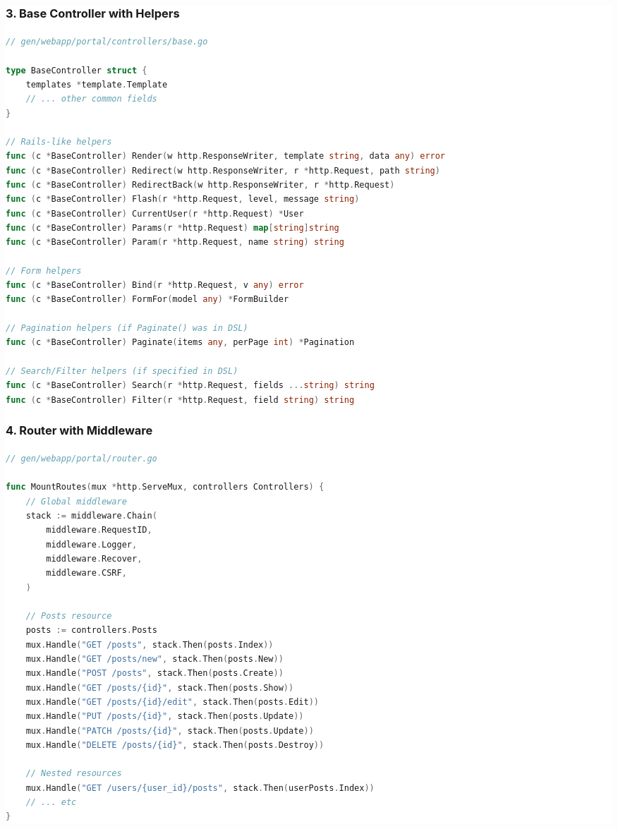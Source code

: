 ### 3. Base Controller with Helpers

```go
// gen/webapp/portal/controllers/base.go

type BaseController struct {
    templates *template.Template
    // ... other common fields
}

// Rails-like helpers
func (c *BaseController) Render(w http.ResponseWriter, template string, data any) error
func (c *BaseController) Redirect(w http.ResponseWriter, r *http.Request, path string)
func (c *BaseController) RedirectBack(w http.ResponseWriter, r *http.Request)
func (c *BaseController) Flash(r *http.Request, level, message string)
func (c *BaseController) CurrentUser(r *http.Request) *User
func (c *BaseController) Params(r *http.Request) map[string]string
func (c *BaseController) Param(r *http.Request, name string) string

// Form helpers
func (c *BaseController) Bind(r *http.Request, v any) error
func (c *BaseController) FormFor(model any) *FormBuilder

// Pagination helpers (if Paginate() was in DSL)
func (c *BaseController) Paginate(items any, perPage int) *Pagination

// Search/Filter helpers (if specified in DSL)
func (c *BaseController) Search(r *http.Request, fields ...string) string
func (c *BaseController) Filter(r *http.Request, field string) string
```

### 4. Router with Middleware

```go
// gen/webapp/portal/router.go

func MountRoutes(mux *http.ServeMux, controllers Controllers) {
    // Global middleware
    stack := middleware.Chain(
        middleware.RequestID,
        middleware.Logger,
        middleware.Recover,
        middleware.CSRF,
    )
    
    // Posts resource
    posts := controllers.Posts
    mux.Handle("GET /posts", stack.Then(posts.Index))
    mux.Handle("GET /posts/new", stack.Then(posts.New))
    mux.Handle("POST /posts", stack.Then(posts.Create))
    mux.Handle("GET /posts/{id}", stack.Then(posts.Show))
    mux.Handle("GET /posts/{id}/edit", stack.Then(posts.Edit))
    mux.Handle("PUT /posts/{id}", stack.Then(posts.Update))
    mux.Handle("PATCH /posts/{id}", stack.Then(posts.Update))
    mux.Handle("DELETE /posts/{id}", stack.Then(posts.Destroy))
    
    // Nested resources
    mux.Handle("GET /users/{user_id}/posts", stack.Then(userPosts.Index))
    // ... etc
}
```
